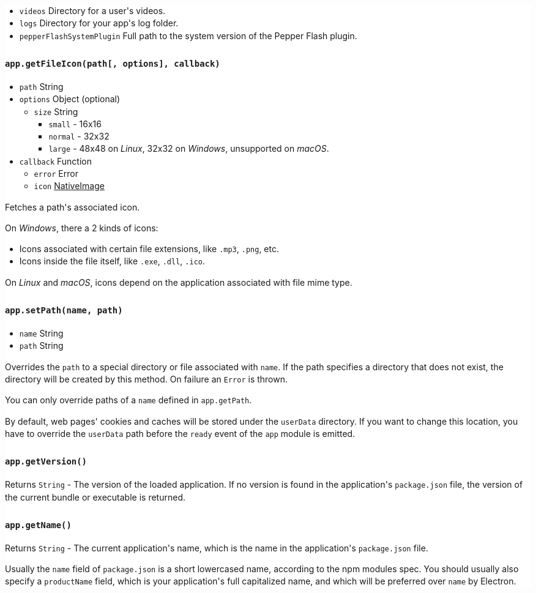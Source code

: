 - `videos` Directory for a user's videos.
- `logs` Directory for your app's log folder.
- `pepperFlashSystemPlugin` Full path to the system version of the Pepper Flash plugin.

### `app.getFileIcon(path[, options], callback)`

- `path` String
- `options` Object (optional)
  - `size` String
    - `small` - 16x16
    - `normal` - 32x32
    - `large` - 48x48 on _Linux_, 32x32 on _Windows_, unsupported on _macOS_.
- `callback` Function
  - `error` Error
  - `icon` [NativeImage](native-image.md)

Fetches a path's associated icon.

On _Windows_, there a 2 kinds of icons:

- Icons associated with certain file extensions, like `.mp3`, `.png`, etc.
- Icons inside the file itself, like `.exe`, `.dll`, `.ico`.

On _Linux_ and _macOS_, icons depend on the application associated with file
mime type.

### `app.setPath(name, path)`

- `name` String
- `path` String

Overrides the `path` to a special directory or file associated with `name`. If
the path specifies a directory that does not exist, the directory will be
created by this method. On failure an `Error` is thrown.

You can only override paths of a `name` defined in `app.getPath`.

By default, web pages' cookies and caches will be stored under the `userData`
directory. If you want to change this location, you have to override the
`userData` path before the `ready` event of the `app` module is emitted.

### `app.getVersion()`

Returns `String` - The version of the loaded application. If no version is found in the
application's `package.json` file, the version of the current bundle or
executable is returned.

### `app.getName()`

Returns `String` - The current application's name, which is the name in the application's
`package.json` file.

Usually the `name` field of `package.json` is a short lowercased name, according
to the npm modules spec. You should usually also specify a `productName`
field, which is your application's full capitalized name, and which will be
preferred over `name` by Electron.


[dock-menu]: https://developer.apple.com/library/mac/documentation/Carbon/Conceptual/customizing_docktile/concepts/dockconcepts.html#//apple_ref/doc/uid/TP30000986-CH2-TPXREF103
[tasks]: http://msdn.microsoft.com/en-us/library/windows/desktop/dd378460(v=vs.85).aspx#tasks
[app-user-model-id]: https://msdn.microsoft.com/en-us/library/windows/desktop/dd378459(v=vs.85).aspx
[cfbundleurltypes]: https://developer.apple.com/library/ios/documentation/General/Reference/InfoPlistKeyReference/Articles/CoreFoundationKeys.html#//apple_ref/doc/uid/TP40009249-102207-TPXREF115
[lscopydefaulthandlerforurlscheme]: https://developer.apple.com/library/mac/documentation/Carbon/Reference/LaunchServicesReference/#//apple_ref/c/func/LSCopyDefaultHandlerForURLScheme
[handoff]: https://developer.apple.com/library/ios/documentation/UserExperience/Conceptual/Handoff/HandoffFundamentals/HandoffFundamentals.html
[activity-type]: https://developer.apple.com/library/ios/documentation/Foundation/Reference/NSUserActivity_Class/index.html#//apple_ref/occ/instp/NSUserActivity/activityType
[unity-requirement]: ../tutorial/desktop-environment-integration.md#unity-launcher-shortcuts-linux
[mas-builds]: ../tutorial/mac-app-store-submission-guide.md
[squirrel-windows]: https://github.com/Squirrel/Squirrel.Windows
[jumplistbeginlistmsdn]: https://msdn.microsoft.com/en-us/library/windows/desktop/dd378398(v=vs.85).aspx
[about-panel-options]: https://developer.apple.com/reference/appkit/nsapplication/1428479-orderfrontstandardaboutpanelwith?language=objc